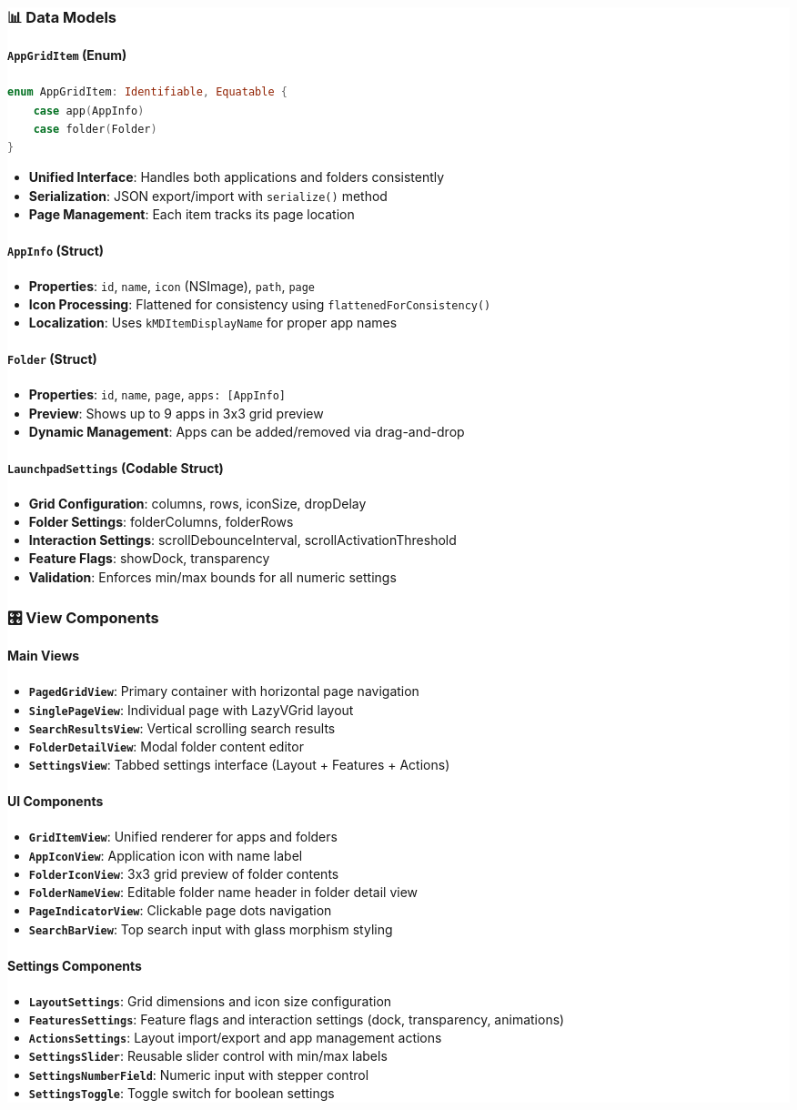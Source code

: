 ### 📊 **Data Models**

#### `AppGridItem` (Enum)
```swift
enum AppGridItem: Identifiable, Equatable {
    case app(AppInfo)
    case folder(Folder)
}
```
- **Unified Interface**: Handles both applications and folders consistently
- **Serialization**: JSON export/import with `serialize()` method
- **Page Management**: Each item tracks its page location

#### `AppInfo` (Struct)
- **Properties**: `id`, `name`, `icon` (NSImage), `path`, `page`
- **Icon Processing**: Flattened for consistency using `flattenedForConsistency()`
- **Localization**: Uses `kMDItemDisplayName` for proper app names

#### `Folder` (Struct)
- **Properties**: `id`, `name`, `page`, `apps: [AppInfo]`
- **Preview**: Shows up to 9 apps in 3x3 grid preview
- **Dynamic Management**: Apps can be added/removed via drag-and-drop

#### `LaunchpadSettings` (Codable Struct)
- **Grid Configuration**: columns, rows, iconSize, dropDelay
- **Folder Settings**: folderColumns, folderRows
- **Interaction Settings**: scrollDebounceInterval, scrollActivationThreshold
- **Feature Flags**: showDock, transparency
- **Validation**: Enforces min/max bounds for all numeric settings

### 🎛️ **View Components**

#### Main Views
- **`PagedGridView`**: Primary container with horizontal page navigation
- **`SinglePageView`**: Individual page with LazyVGrid layout
- **`SearchResultsView`**: Vertical scrolling search results
- **`FolderDetailView`**: Modal folder content editor
- **`SettingsView`**: Tabbed settings interface (Layout + Features + Actions)

#### UI Components
- **`GridItemView`**: Unified renderer for apps and folders
- **`AppIconView`**: Application icon with name label
- **`FolderIconView`**: 3x3 grid preview of folder contents
- **`FolderNameView`**: Editable folder name header in folder detail view
- **`PageIndicatorView`**: Clickable page dots navigation
- **`SearchBarView`**: Top search input with glass morphism styling

#### Settings Components
- **`LayoutSettings`**: Grid dimensions and icon size configuration
- **`FeaturesSettings`**: Feature flags and interaction settings (dock, transparency, animations)
- **`ActionsSettings`**: Layout import/export and app management actions
- **`SettingsSlider`**: Reusable slider control with min/max labels
- **`SettingsNumberField`**: Numeric input with stepper control
- **`SettingsToggle`**: Toggle switch for boolean settings

